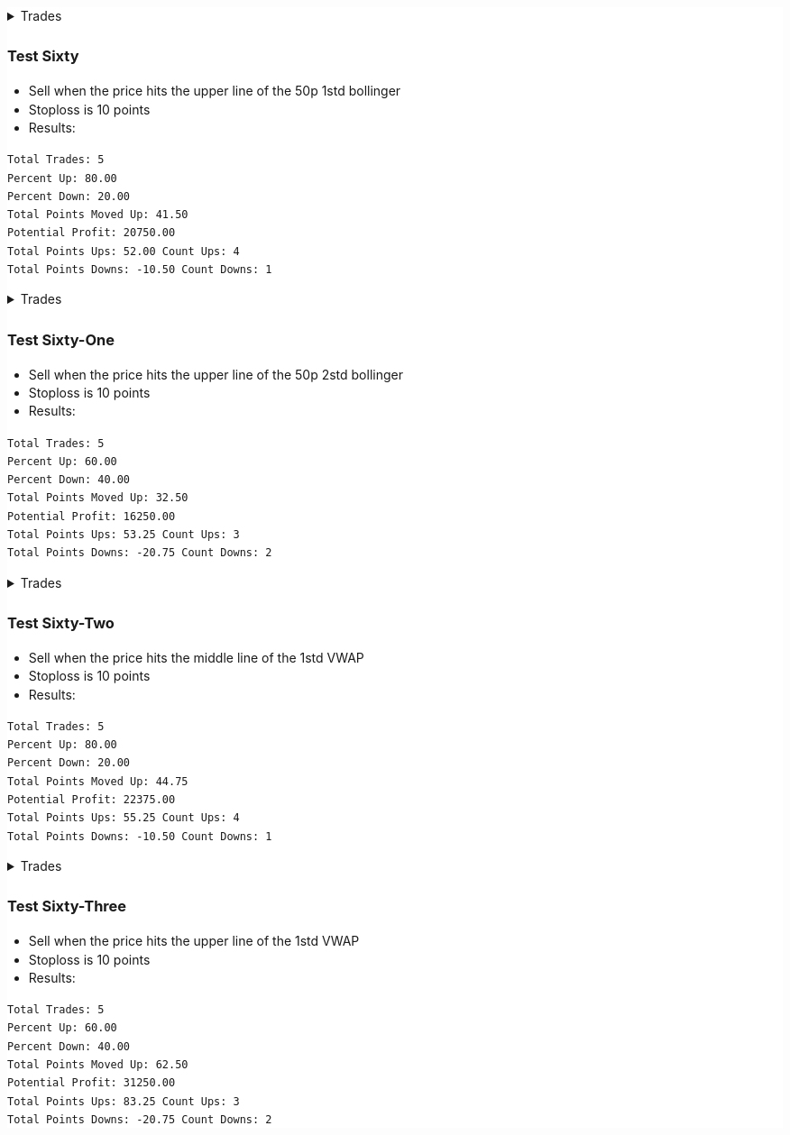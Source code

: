 
<details><summary>Trades</summary></details>

### Test Sixty
* Sell when the price hits the upper line of the 50p 1std bollinger
* Stoploss is 10 points
* Results:
```
Total Trades: 5
Percent Up: 80.00
Percent Down: 20.00
Total Points Moved Up: 41.50
Potential Profit: 20750.00
Total Points Ups: 52.00 Count Ups: 4
Total Points Downs: -10.50 Count Downs: 1
```

<details><summary>Trades</summary></details>

### Test Sixty-One
* Sell when the price hits the upper line of the 50p 2std bollinger
* Stoploss is 10 points
* Results:
```
Total Trades: 5
Percent Up: 60.00
Percent Down: 40.00
Total Points Moved Up: 32.50
Potential Profit: 16250.00
Total Points Ups: 53.25 Count Ups: 3
Total Points Downs: -20.75 Count Downs: 2
```

<details><summary>Trades</summary></details>

### Test Sixty-Two
* Sell when the price hits the middle line of the 1std VWAP
* Stoploss is 10 points
* Results:
```
Total Trades: 5
Percent Up: 80.00
Percent Down: 20.00
Total Points Moved Up: 44.75
Potential Profit: 22375.00
Total Points Ups: 55.25 Count Ups: 4
Total Points Downs: -10.50 Count Downs: 1
```

<details><summary>Trades</summary></details>

### Test Sixty-Three
* Sell when the price hits the upper line of the 1std VWAP
* Stoploss is 10 points
* Results:
```
Total Trades: 5
Percent Up: 60.00
Percent Down: 40.00
Total Points Moved Up: 62.50
Potential Profit: 31250.00
Total Points Ups: 83.25 Count Ups: 3
Total Points Downs: -20.75 Count Downs: 2
```
